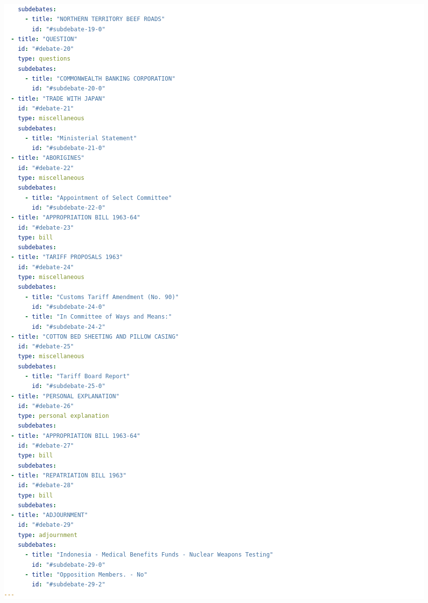 ```yaml
    subdebates:
      - title: "NORTHERN TERRITORY BEEF ROADS"
        id: "#subdebate-19-0"
  - title: "QUESTION"
    id: "#debate-20"
    type: questions
    subdebates:
      - title: "COMMONWEALTH BANKING CORPORATION"
        id: "#subdebate-20-0"
  - title: "TRADE WITH JAPAN"
    id: "#debate-21"
    type: miscellaneous
    subdebates:
      - title: "Ministerial Statement"
        id: "#subdebate-21-0"
  - title: "ABORIGINES"
    id: "#debate-22"
    type: miscellaneous
    subdebates:
      - title: "Appointment of Select Committee"
        id: "#subdebate-22-0"
  - title: "APPROPRIATION BILL 1963-64"
    id: "#debate-23"
    type: bill
    subdebates:
  - title: "TARIFF PROPOSALS 1963"
    id: "#debate-24"
    type: miscellaneous
    subdebates:
      - title: "Customs Tariff Amendment (No. 90)"
        id: "#subdebate-24-0"
      - title: "In Committee of Ways and Means:"
        id: "#subdebate-24-2"
  - title: "COTTON BED SHEETING AND PILLOW CASING"
    id: "#debate-25"
    type: miscellaneous
    subdebates:
      - title: "Tariff Board Report"
        id: "#subdebate-25-0"
  - title: "PERSONAL EXPLANATION"
    id: "#debate-26"
    type: personal explanation
    subdebates:
  - title: "APPROPRIATION BILL 1963-64"
    id: "#debate-27"
    type: bill
    subdebates:
  - title: "REPATRIATION BILL 1963"
    id: "#debate-28"
    type: bill
    subdebates:
  - title: "ADJOURNMENT"
    id: "#debate-29"
    type: adjournment
    subdebates:
      - title: "Indonesia - Medical Benefits Funds - Nuclear Weapons Testing"
        id: "#subdebate-29-0"
      - title: "Opposition Members. - No"
        id: "#subdebate-29-2"
---
```
